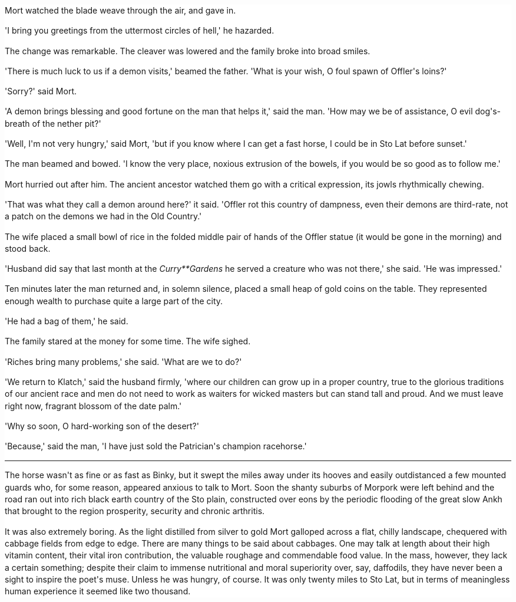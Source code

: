 Mort watched the blade weave through the air, and gave in.

'I bring you greetings from the uttermost circles of hell,' he hazarded.

The change was remarkable. The cleaver was lowered and the family broke into broad smiles.

'There is much luck to us if a demon visits,' beamed the father. 'What is your wish, O foul spawn of Offler's loins?'

'Sorry?' said Mort.

'A demon brings blessing and good fortune on the man that helps it,' said the man. 'How may we be of assistance, O evil dog's-breath of the nether pit?'

'Well, I'm not very hungry,' said Mort, 'but if you know where I can get a fast horse, I could be in Sto Lat before sunset.'

The man beamed and bowed. 'I know the very place, noxious extrusion of the bowels, if you would be so good as to follow me.'

Mort hurried out after him. The ancient ancestor watched them go with a critical expression, its jowls rhythmically chewing.

'That was what they call a demon around here?' it said. 'Offler rot this country of dampness, even their demons are third-rate, not a patch on the demons we had in the Old Country.'

The wife placed a small bowl of rice in the folded middle pair of hands of the Offler statue (it would be gone in the morning) and stood back.

'Husband did say that last month at the *Curry**Gardens* he served a creature who was not there,' she said. 'He was impressed.'

Ten minutes later the man returned and, in solemn silence, placed a small heap of gold coins on the table. They represented enough wealth to purchase quite a large part of the city.

'He had a bag of them,' he said.

The family stared at the money for some time. The wife sighed.

'Riches bring many problems,' she said. 'What are we to do?'

'We return to Klatch,' said the husband firmly, 'where our children can grow up in a proper country, true to the glorious traditions of our ancient race and men do not need to work as waiters for wicked masters but can stand tall and proud. And we must leave right now, fragrant blossom of the date palm.'

'Why so soon, O hard-working son of the desert?'

'Because,' said the man, 'I have just sold the Patrician's champion racehorse.'

---
The horse wasn't as fine or as fast as Binky, but it swept the miles away under its hooves and easily outdistanced a few mounted guards who, for some reason, appeared anxious to talk to Mort. Soon the shanty suburbs of Morpork were left behind and the road ran out into rich black earth country of the Sto plain, constructed over eons by the periodic flooding of the great slow Ankh that brought to the region prosperity, security and chronic arthritis.

It was also extremely boring. As the light distilled from silver to gold Mort galloped across a flat, chilly landscape, chequered with cabbage fields from edge to edge. There are many things to be said about cabbages. One may talk at length about their high vitamin content, their vital iron contribution, the valuable roughage and commendable food value. In the mass, however, they lack a certain something; despite their claim to immense nutritional and moral superiority over, say, daffodils, they have never been a sight to inspire the poet's muse. Unless he was hungry, of course. It was only twenty miles to Sto Lat, but in terms of meaningless human experience it seemed like two thousand.
